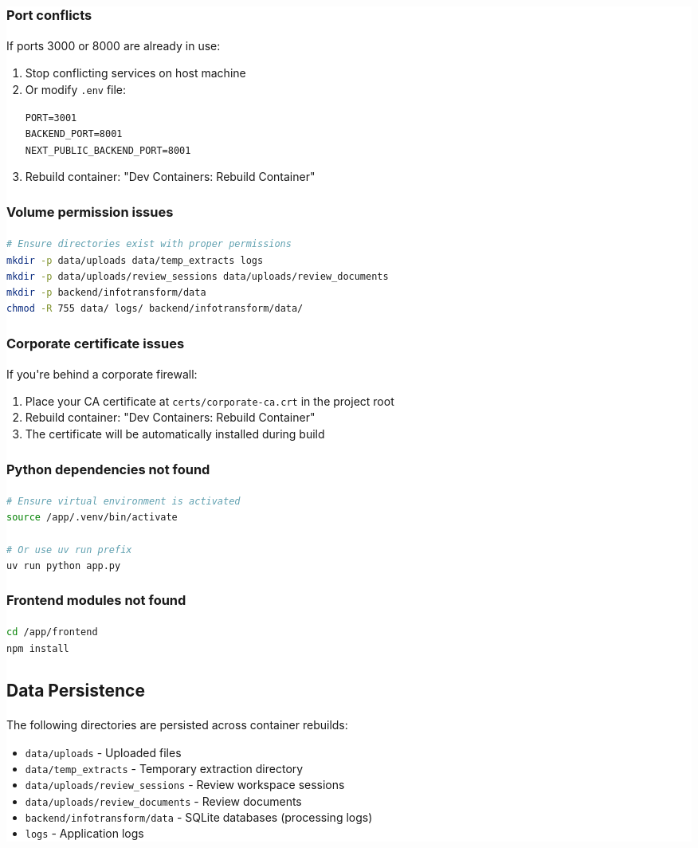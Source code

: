 ### Port conflicts
If ports 3000 or 8000 are already in use:

1. Stop conflicting services on host machine
2. Or modify `.env` file:
   ```env
   PORT=3001
   BACKEND_PORT=8001
   NEXT_PUBLIC_BACKEND_PORT=8001
   ```
3. Rebuild container: "Dev Containers: Rebuild Container"

### Volume permission issues
```bash
# Ensure directories exist with proper permissions
mkdir -p data/uploads data/temp_extracts logs
mkdir -p data/uploads/review_sessions data/uploads/review_documents
mkdir -p backend/infotransform/data
chmod -R 755 data/ logs/ backend/infotransform/data/
```

### Corporate certificate issues
If you're behind a corporate firewall:

1. Place your CA certificate at `certs/corporate-ca.crt` in the project root
2. Rebuild container: "Dev Containers: Rebuild Container"
3. The certificate will be automatically installed during build

### Python dependencies not found
```bash
# Ensure virtual environment is activated
source /app/.venv/bin/activate

# Or use uv run prefix
uv run python app.py
```

### Frontend modules not found
```bash
cd /app/frontend
npm install
```

## Data Persistence

The following directories are persisted across container rebuilds:

- `data/uploads` - Uploaded files
- `data/temp_extracts` - Temporary extraction directory
- `data/uploads/review_sessions` - Review workspace sessions
- `data/uploads/review_documents` - Review documents
- `backend/infotransform/data` - SQLite databases (processing logs)
- `logs` - Application logs
